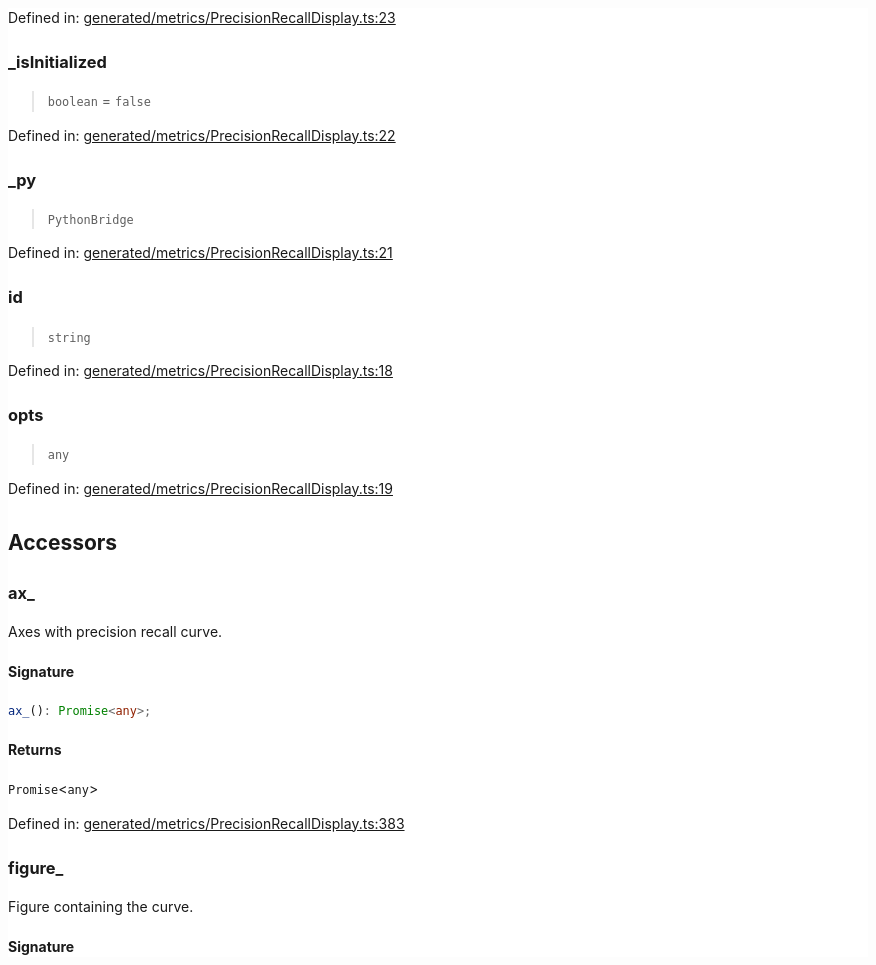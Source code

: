 Defined in:  [generated/metrics/PrecisionRecallDisplay.ts:23](https://github.com/transitive-bullshit/scikit-learn-ts/blob/f6c1fce/packages/sklearn/src/generated/metrics/PrecisionRecallDisplay.ts#L23)

### \_isInitialized

> `boolean`  = `false`

Defined in:  [generated/metrics/PrecisionRecallDisplay.ts:22](https://github.com/transitive-bullshit/scikit-learn-ts/blob/f6c1fce/packages/sklearn/src/generated/metrics/PrecisionRecallDisplay.ts#L22)

### \_py

> `PythonBridge`

Defined in:  [generated/metrics/PrecisionRecallDisplay.ts:21](https://github.com/transitive-bullshit/scikit-learn-ts/blob/f6c1fce/packages/sklearn/src/generated/metrics/PrecisionRecallDisplay.ts#L21)

### id

> `string`

Defined in:  [generated/metrics/PrecisionRecallDisplay.ts:18](https://github.com/transitive-bullshit/scikit-learn-ts/blob/f6c1fce/packages/sklearn/src/generated/metrics/PrecisionRecallDisplay.ts#L18)

### opts

> `any`

Defined in:  [generated/metrics/PrecisionRecallDisplay.ts:19](https://github.com/transitive-bullshit/scikit-learn-ts/blob/f6c1fce/packages/sklearn/src/generated/metrics/PrecisionRecallDisplay.ts#L19)

## Accessors

### ax\_

Axes with precision recall curve.

#### Signature

```ts
ax_(): Promise<any>;
```

#### Returns

`Promise`\<`any`\>

Defined in: [generated/metrics/PrecisionRecallDisplay.ts:383](https://github.com/transitive-bullshit/scikit-learn-ts/blob/f6c1fce/packages/sklearn/src/generated/metrics/PrecisionRecallDisplay.ts#L383)

### figure\_

Figure containing the curve.

#### Signature
